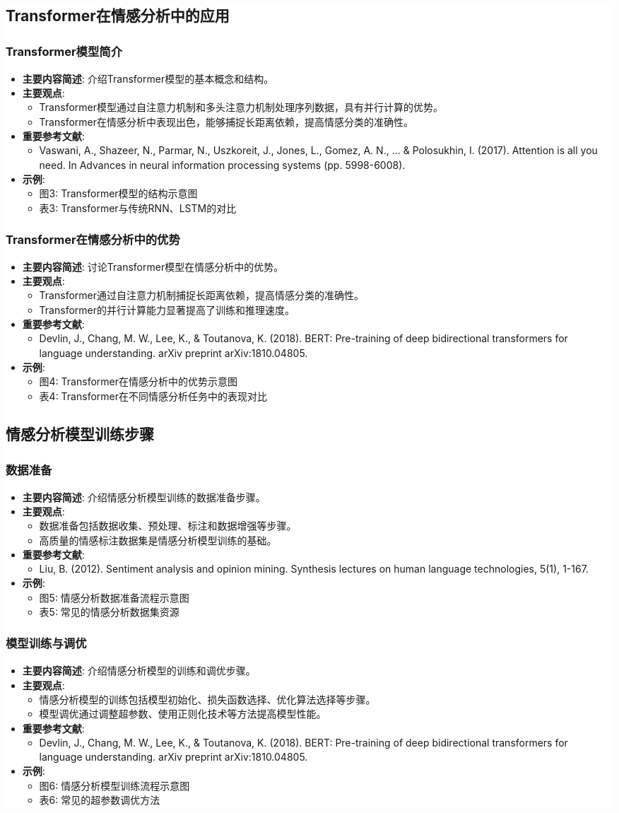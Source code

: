 ## Transformer在情感分析中的应用

### Transformer模型简介

- **主要内容简述**: 介绍Transformer模型的基本概念和结构。
- **主要观点**:
  - Transformer模型通过自注意力机制和多头注意力机制处理序列数据，具有并行计算的优势。
  - Transformer在情感分析中表现出色，能够捕捉长距离依赖，提高情感分类的准确性。
- **重要参考文献**:
  - Vaswani, A., Shazeer, N., Parmar, N., Uszkoreit, J., Jones, L., Gomez, A. N., ... & Polosukhin, I. (2017). Attention is all you need. In Advances in neural information processing systems (pp. 5998-6008).
- **示例**:
  - 图3: Transformer模型的结构示意图
  - 表3: Transformer与传统RNN、LSTM的对比

### Transformer在情感分析中的优势

- **主要内容简述**: 讨论Transformer模型在情感分析中的优势。
- **主要观点**:
  - Transformer通过自注意力机制捕捉长距离依赖，提高情感分类的准确性。
  - Transformer的并行计算能力显著提高了训练和推理速度。
- **重要参考文献**:
  - Devlin, J., Chang, M. W., Lee, K., & Toutanova, K. (2018). BERT: Pre-training of deep bidirectional transformers for language understanding. arXiv preprint arXiv:1810.04805.
- **示例**:
  - 图4: Transformer在情感分析中的优势示意图
  - 表4: Transformer在不同情感分析任务中的表现对比

## 情感分析模型训练步骤

### 数据准备

- **主要内容简述**: 介绍情感分析模型训练的数据准备步骤。
- **主要观点**:
  - 数据准备包括数据收集、预处理、标注和数据增强等步骤。
  - 高质量的情感标注数据集是情感分析模型训练的基础。
- **重要参考文献**:
  - Liu, B. (2012). Sentiment analysis and opinion mining. Synthesis lectures on human language technologies, 5(1), 1-167.
- **示例**:
  - 图5: 情感分析数据准备流程示意图
  - 表5: 常见的情感分析数据集资源

### 模型训练与调优

- **主要内容简述**: 介绍情感分析模型的训练和调优步骤。
- **主要观点**:
  - 情感分析模型的训练包括模型初始化、损失函数选择、优化算法选择等步骤。
  - 模型调优通过调整超参数、使用正则化技术等方法提高模型性能。
- **重要参考文献**:
  - Devlin, J., Chang, M. W., Lee, K., & Toutanova, K. (2018). BERT: Pre-training of deep bidirectional transformers for language understanding. arXiv preprint arXiv:1810.04805.
- **示例**:
  - 图6: 情感分析模型训练流程示意图
  - 表6: 常见的超参数调优方法
